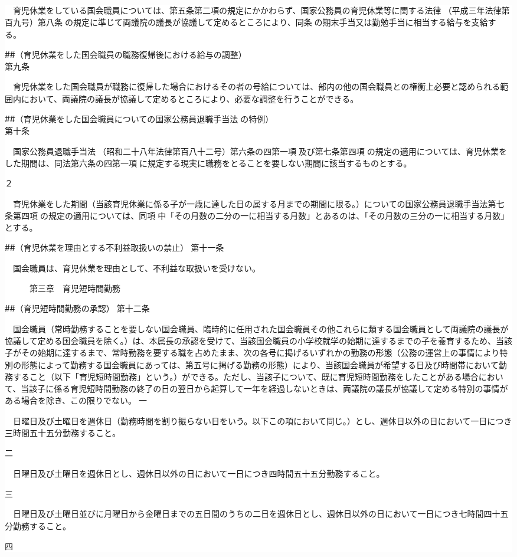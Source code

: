 　育児休業をしている国会職員については、第五条第二項の規定にかかわらず、国家公務員の育児休業等に関する法律
（平成三年法律第百九号）第八条
の規定に準じて両議院の議長が協議して定めるところにより、同条
の期末手当又は勤勉手当に相当する給与を支給する。



##（育児休業をした国会職員の職務復帰後における給与の調整）  
第九条

　育児休業をした国会職員が職務に復帰した場合におけるその者の号給については、部内の他の国会職員との権衡上必要と認められる範囲内において、両議院の議長が協議して定めるところにより、必要な調整を行うことができる。



##（育児休業をした国会職員についての国家公務員退職手当法
の特例）  
第十条

　国家公務員退職手当法
（昭和二十八年法律第百八十二号）第六条の四第一項
及び第七条第四項
の規定の適用については、育児休業をした期間は、同法第六条の四第一項
に規定する現実に職務をとることを要しない期間に該当するものとする。

２

　育児休業をした期間（当該育児休業に係る子が一歳に達した日の属する月までの期間に限る。）についての国家公務員退職手当法第七条第四項
の規定の適用については、同項
中「その月数の二分の一に相当する月数」とあるのは、「その月数の三分の一に相当する月数」とする。



##（育児休業を理由とする不利益取扱いの禁止）
第十一条

　国会職員は、育児休業を理由として、不利益な取扱いを受けない。



　　　第三章　育児短時間勤務


##（育児短時間勤務の承認）
第十二条

　国会職員（常時勤務することを要しない国会職員、臨時的に任用された国会職員その他これらに類する国会職員として両議院の議長が協議して定める国会職員を除く。）は、本属長の承認を受けて、当該国会職員の小学校就学の始期に達するまでの子を養育するため、当該子がその始期に達するまで、常時勤務を要する職を占めたまま、次の各号に掲げるいずれかの勤務の形態（公務の運営上の事情により特別の形態によって勤務する国会職員にあっては、第五号に掲げる勤務の形態）により、当該国会職員が希望する日及び時間帯において勤務すること（以下「育児短時間勤務」という。）ができる。ただし、当該子について、既に育児短時間勤務をしたことがある場合において、当該子に係る育児短時間勤務の終了の日の翌日から起算して一年を経過しないときは、両議院の議長が協議して定める特別の事情がある場合を除き、この限りでない。
一

　日曜日及び土曜日を週休日（勤務時間を割り振らない日をいう。以下この項において同じ。）とし、週休日以外の日において一日につき三時間五十五分勤務すること。

二

　日曜日及び土曜日を週休日とし、週休日以外の日において一日につき四時間五十五分勤務すること。

三

　日曜日及び土曜日並びに月曜日から金曜日までの五日間のうちの二日を週休日とし、週休日以外の日において一日につき七時間四十五分勤務すること。

四
